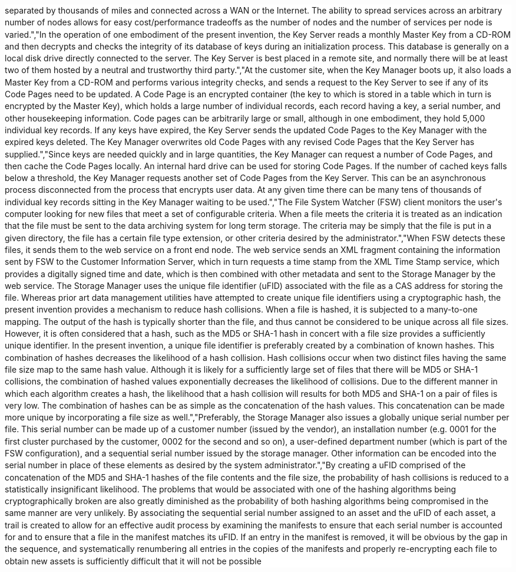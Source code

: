 separated by thousands of miles and connected across a WAN or the Internet. The ability to spread services across an arbitrary number of nodes allows for easy cost\/performance tradeoffs as the number of nodes and the number of services per node is varied.","In the operation of one embodiment of the present invention, the Key Server reads a monthly Master Key from a CD-ROM and then decrypts and checks the integrity of its database of keys during an initialization process. This database is generally on a local disk drive directly connected to the server. The Key Server is best placed in a remote site, and normally there will be at least two of them hosted by a neutral and trustworthy third party.","At the customer site, when the Key Manager boots up, it also loads a Master Key from a CD-ROM and performs various integrity checks, and sends a request to the Key Server to see if any of its Code Pages need to be updated. A Code Page is an encrypted container (the key to which is stored in a table which in turn is encrypted by the Master Key), which holds a large number of individual records, each record having a key, a serial number, and other housekeeping information. Code pages can be arbitrarily large or small, although in one embodiment, they hold 5,000 individual key records. If any keys have expired, the Key Server sends the updated Code Pages to the Key Manager with the expired keys deleted. The Key Manager overwrites old Code Pages with any revised Code Pages that the Key Server has supplied.","Since keys are needed quickly and in large quantities, the Key Manager can request a number of Code Pages, and then cache the Code Pages locally. An internal hard drive can be used for storing Code Pages. If the number of cached keys falls below a threshold, the Key Manager requests another set of Code Pages from the Key Server. This can be an asynchronous process disconnected from the process that encrypts user data. At any given time there can be many tens of thousands of individual key records sitting in the Key Manager waiting to be used.","The File System Watcher (FSW) client monitors the user's computer looking for new files that meet a set of configurable criteria. When a file meets the criteria it is treated as an indication that the file must be sent to the data archiving system for long term storage. The criteria may be simply that the file is put in a given directory, the file has a certain file type extension, or other criteria desired by the administrator.","When FSW detects these files, it sends them to the web service on a front end node. The web service sends an XML fragment containing the information sent by FSW to the Customer Information Server, which in turn requests a time stamp from the XML Time Stamp service, which provides a digitally signed time and date, which is then combined with other metadata and sent to the Storage Manager by the web service. The Storage Manager uses the unique file identifier (uFID) associated with the file as a CAS address for storing the file. Whereas prior art data management utilities have attempted to create unique file identifiers using a cryptographic hash, the present invention provides a mechanism to reduce hash collisions. When a file is hashed, it is subjected to a many-to-one mapping. The output of the hash is typically shorter than the file, and thus cannot be considered to be unique across all file sizes. However, it is often considered that a hash, such as the MD5 or SHA-1 hash in concert with a file size provides a sufficiently unique identifier. In the present invention, a unique file identifier is preferably created by a combination of known hashes. This combination of hashes decreases the likelihood of a hash collision. Hash collisions occur when two distinct files having the same file size map to the same hash value. Although it is likely for a sufficiently large set of files that there will be MD5 or SHA-1 collisions, the combination of hashed values exponentially decreases the likelihood of collisions. Due to the different manner in which each algorithm creates a hash, the likelihood that a hash collision will results for both MD5 and SHA-1 on a pair of files is very low. The combination of hashes can be as simple as the concatenation of the hash values. This concatenation can be made more unique by incorporating a file size as well.","Preferably, the Storage Manager also issues a globally unique serial number per file. This serial number can be made up of a customer number (issued by the vendor), an installation number (e.g. 0001 for the first cluster purchased by the customer, 0002 for the second and so on), a user-defined department number (which is part of the FSW configuration), and a sequential serial number issued by the storage manager. Other information can be encoded into the serial number in place of these elements as desired by the system administrator.","By creating a uFID comprised of the concatenation of the MD5 and SHA-1 hashes of the file contents and the file size, the probability of hash collisions is reduced to a statistically insignificant likelihood. The problems that would be associated with one of the hashing algorithms being cryptographically broken are also greatly diminished as the probability of both hashing algorithms being compromised in the same manner are very unlikely. By associating the sequential serial number assigned to an asset and the uFID of each asset, a trail is created to allow for an effective audit process by examining the manifests to ensure that each serial number is accounted for and to ensure that a file in the manifest matches its uFID. If an entry in the manifest is removed, it will be obvious by the gap in the sequence, and systematically renumbering all entries in the copies of the manifests and properly re-encrypting each file to obtain new assets is sufficiently difficult that it will not be possible